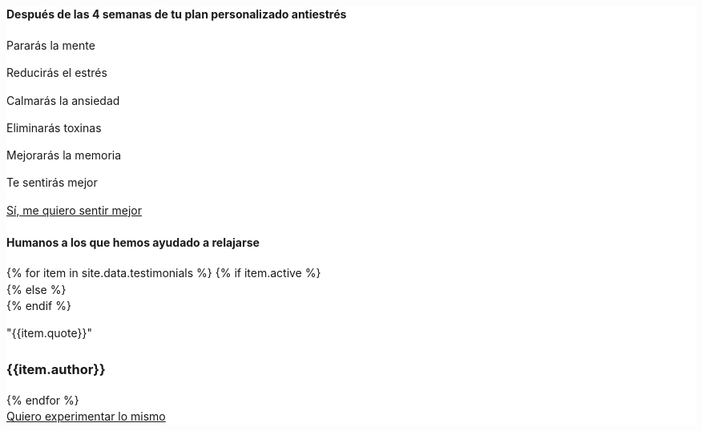 <div class="strip" id="results">
  <div class="container-sm pt-4 pb-4 px-3">
    <div class="feature-product-title">
      <h4>Después de las 4 semanas de tu plan personalizado antiestrés</h4>
    </div>
  </div>
  <div class="container-sm pb-2 px-3">
    <div class="row justify-content-center">
      <div class="col-12 col-md-6 col-lg-6">
        <p><i data-feather='check' class="feature-icon"></i> Pararás la mente</p>
        <p><i data-feather='check' class="feature-icon"></i> Reducirás el estrés</p>
        <p><i data-feather='check' class="feature-icon"></i> Calmarás la ansiedad</p>
      </div>
      <div class="col-12 col-md-6 col-lg-6">
        <p><i data-feather='check' class="feature-icon"></i> Eliminarás toxinas</p>
        <p><i data-feather='check' class="feature-icon"></i> Mejorarás la memoria</p>
        <p><i data-feather='check' class="feature-icon"></i> Te sentirás mejor</p>
      </div>
    </div>
    <div class="row justify-content-center pt-4 pb-4">
      <a class="feature-button button button-primary btn-lg animate__animated animate__pulse" href="#plans">Sí, me quiero sentir mejor</a>
    </div>
  </div>
</div>

<div class="strip-white">
  <div class="container-sm pt-6 pb-4 px-3">
    <div class="feature-product-title">
      <h4>Humanos a los que hemos ayudado a relajarse</h4>
    </div>
  </div>
  <div class="container-sm pb-6 px-">
    <div class="row">
      <div class="col-12">
        <div id="carouselExampleControls" class="carousel slide" data-bs-ride="carousel">
          <div class="carousel-inner">
            {% for item in site.data.testimonials %}
            {% if item.active %}
              <div class="carousel-item active">
            {% else %}
              <div class="carousel-item">
            {% endif %}
                <div class="text-center">
                  <p class="testimonial-quote">"{{item.quote}}"</p>
                  <h3 class="testimonial-author">{{item.author}}</h3>
                </div>
              </div>
            {% endfor %}
          </div>
        </div>
      </div>
    </div>
    <div class="row justify-content-center pt-4">
      <a class="feature-button button button-primary btn-lg animate__animated animate__pulse" href="#plans">Quiero experimentar lo mismo </a>
    </div>
  </div>
</div>
 